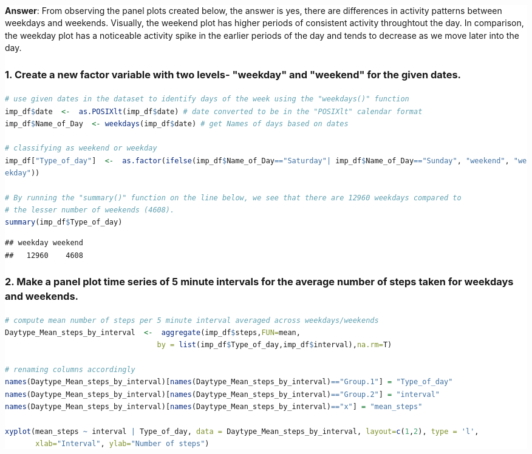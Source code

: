 __Answer__: From observing the panel plots created below, the answer is yes, there are differences in activity patterns between weekdays and weekends. Visually, the weekend plot has higher periods of consistent activity throughtout the day. In comparison, the weekday plot has a noticeable activity spike in the earlier periods of the day and tends to decrease as we move later into the day. 

### 1. Create a new factor variable with two levels- "weekday" and "weekend" for the given dates.

```r
# use given dates in the dataset to identify days of the week using the "weekdays()" function
imp_df$date  <-  as.POSIXlt(imp_df$date) # date converted to be in the "POSIXlt" calendar format
imp_df$Name_of_Day  <- weekdays(imp_df$date) # get Names of days based on dates

# classifying as weekend or weekday
imp_df["Type_of_day"]  <-  as.factor(ifelse(imp_df$Name_of_Day=="Saturday"| imp_df$Name_of_Day=="Sunday", "weekend", "weekday"))

# By running the "summary()" function on the line below, we see that there are 12960 weekdays compared to 
# the lesser number of weekends (4608).
summary(imp_df$Type_of_day)
```

```
## weekday weekend 
##   12960    4608
```

### 2. Make a panel plot time series of 5 minute intervals for the average number of steps taken for weekdays and weekends.

```r
# compute mean number of steps per 5 minute interval averaged across weekdays/weekends 
Daytype_Mean_steps_by_interval  <-  aggregate(imp_df$steps,FUN=mean,
                                   by = list(imp_df$Type_of_day,imp_df$interval),na.rm=T)

# renaming columns accordingly
names(Daytype_Mean_steps_by_interval)[names(Daytype_Mean_steps_by_interval)=="Group.1"] = "Type_of_day"
names(Daytype_Mean_steps_by_interval)[names(Daytype_Mean_steps_by_interval)=="Group.2"] = "interval"
names(Daytype_Mean_steps_by_interval)[names(Daytype_Mean_steps_by_interval)=="x"] = "mean_steps"

xyplot(mean_steps ~ interval | Type_of_day, data = Daytype_Mean_steps_by_interval, layout=c(1,2), type = 'l',
       xlab="Interval", ylab="Number of steps")
```
